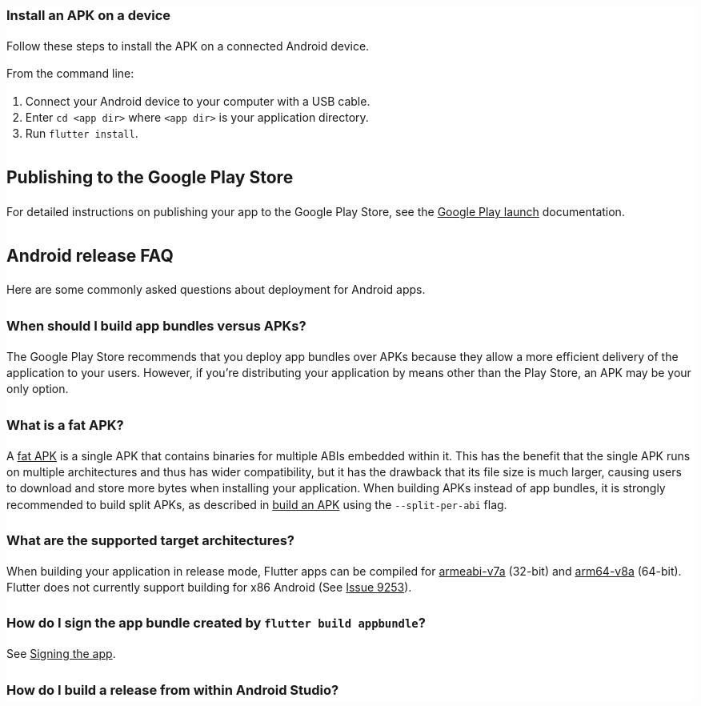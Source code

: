 ### Install an APK on a device

Follow these steps to install the APK on a connected Android device.

From the command line:

1. Connect your Android device to your computer with a USB cable.
1. Enter `cd <app dir>` where `<app dir>` is your application directory.
1. Run `flutter install`.

## Publishing to the Google Play Store

For detailed instructions on publishing your app to the Google Play Store,
see the [Google Play launch][play] documentation.

## Android release FAQ

Here are some commonly asked questions about deployment for
Android apps.

### When should I build app bundles versus APKs?

The Google Play Store recommends that you deploy app bundles
over APKs because they allow a more efficient delivery of the
application to your users. However, if you’re distributing
your application by means other than the Play Store,
an APK may be your only option.

### What is a fat APK?

A [fat APK][] is a single APK that contains binaries for multiple
ABIs embedded within it. This has the benefit that the single APK
runs on multiple architectures and thus has wider compatibility,
but it has the drawback that its file size is much larger,
causing users to download and store more bytes when installing
your application. When building APKs instead of app bundles,
it is strongly recommended to build split APKs,
as described in [build an APK](#build-an-apk) using the
`--split-per-abi` flag.

### What are the supported target architectures?

When building your application in release mode,
Flutter apps can be compiled for [armeabi-v7a][] (32-bit)
and [arm64-v8a][] (64-bit). Flutter does not currently support
building for x86 Android (See [Issue 9253][]).

### How do I sign the app bundle created by `flutter build appbundle`?

See [Signing the app](#signing-the-app).

### How do I build a release from within Android Studio?


[manifest]: {{site.android-dev}}/guide/topics/manifest/manifest-intro
[manifesttag]: {{site.android-dev}}/guide/topics/manifest/manifest-element
[appid]: {{site.android-dev}}/studio/build/application-id
[permissiontag]: {{site.android-dev}}/guide/topics/manifest/uses-permission-element
[applicationtag]: {{site.android-dev}}/guide/topics/manifest/application-element
[gradlebuild]: {{site.android-dev}}/studio/build/#module-level
[versions]: {{site.android-dev}}/studio/publish/versioning
[launchericons]: {{site.material}}/design/iconography/
[configuration qualifiers]: {{site.android-dev}}/guide/topics/resources/providing-resources#AlternativeResources
[play]: {{site.android-dev}}/distribute/googleplay/start
[bundle]: {{site.android-dev}}/platform/technology/app-bundle
[bundle2]: {{site.android-dev}}/guide/app-bundle
[upload-bundle]: {{site.android-dev}}/studio/publish/upload-bundle
[GitHub repository]: {{site.github}}/google/bundletool/releases/latest
[apk-set]: {{site.android-dev}}/studio/command-line/bundletool#generate_apks
[apk-deploy]: {{site.android-dev}}/studio/command-line/bundletool#deploy_with_bundletool
[armeabi-v7a]: {{site.android-dev}}/ndk/guides/abis#v7a
[arm64-v8a]: {{site.android-dev}}/ndk/guides/abis#arm64-v8a
[fat APK]: https://en.wikipedia.org/wiki/Fat_binary
[Issue 9253]: {{site.github}}/flutter/flutter/issues/9253
[Issue 18494]: {{site.github}}/flutter/flutter/issues/18494